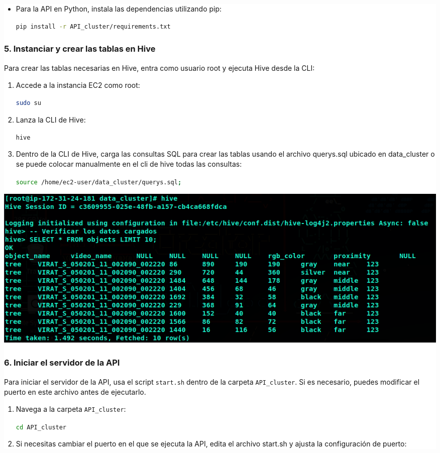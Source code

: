 - Para la API en Python, instala las dependencias utilizando pip:

    ``` bash
    pip install -r API_cluster/requirements.txt
    ```

### 5. Instanciar y crear las tablas en Hive

Para crear las tablas necesarias en Hive, entra como usuario root y ejecuta Hive desde la CLI:

1. Accede a la instancia EC2 como root:

    ``` bash
    sudo su 
    ```

2. Lanza la CLI de Hive:
    ``` bash
    hive
    ```
3. Dentro de la CLI de Hive, carga las consultas SQL para crear las tablas usando el archivo querys.sql ubicado en data_cluster o se puede colocar manualmente en el cli de hive todas las consultas:

    ``` bash
    source /home/ec2-user/data_cluster/querys.sql;
    ```
![Desplegar Hive](Images/hive.png)

### 6. Iniciar el servidor de la API
Para iniciar el servidor de la API, usa el script `start.sh` dentro de la carpeta `API_cluster`. Si es necesario, puedes modificar el puerto en este archivo antes de ejecutarlo.

1. Navega a la carpeta `API_cluster`:
   ```bash
   cd API_cluster
   ```

2. Si necesitas cambiar el puerto en el que se ejecuta la API, edita el archivo start.sh y ajusta la configuración de puerto:
